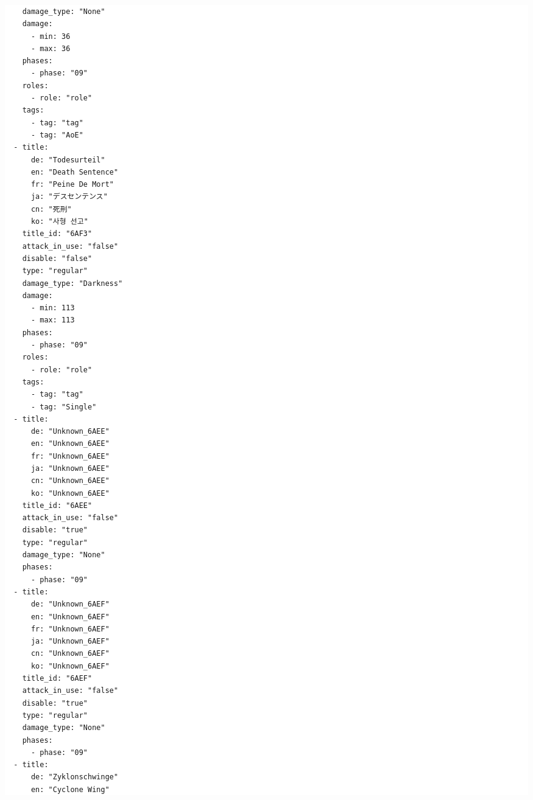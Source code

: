         damage_type: "None"
        damage:
          - min: 36
          - max: 36
        phases:
          - phase: "09"
        roles:
          - role: "role"
        tags:
          - tag: "tag"
          - tag: "AoE"
      - title:
          de: "Todesurteil"
          en: "Death Sentence"
          fr: "Peine De Mort"
          ja: "デスセンテンス"
          cn: "死刑"
          ko: "사형 선고"
        title_id: "6AF3"
        attack_in_use: "false"
        disable: "false"
        type: "regular"
        damage_type: "Darkness"
        damage:
          - min: 113
          - max: 113
        phases:
          - phase: "09"
        roles:
          - role: "role"
        tags:
          - tag: "tag"
          - tag: "Single"
      - title:
          de: "Unknown_6AEE"
          en: "Unknown_6AEE"
          fr: "Unknown_6AEE"
          ja: "Unknown_6AEE"
          cn: "Unknown_6AEE"
          ko: "Unknown_6AEE"
        title_id: "6AEE"
        attack_in_use: "false"
        disable: "true"
        type: "regular"
        damage_type: "None"
        phases:
          - phase: "09"
      - title:
          de: "Unknown_6AEF"
          en: "Unknown_6AEF"
          fr: "Unknown_6AEF"
          ja: "Unknown_6AEF"
          cn: "Unknown_6AEF"
          ko: "Unknown_6AEF"
        title_id: "6AEF"
        attack_in_use: "false"
        disable: "true"
        type: "regular"
        damage_type: "None"
        phases:
          - phase: "09"
      - title:
          de: "Zyklonschwinge"
          en: "Cyclone Wing"